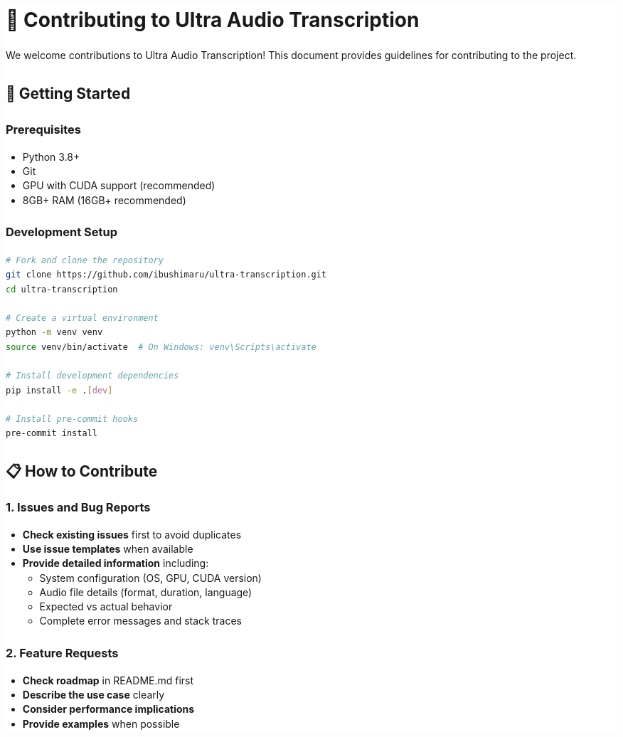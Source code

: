 # 🤝 Contributing to Ultra Audio Transcription

We welcome contributions to Ultra Audio Transcription! This document provides guidelines for contributing to the project.

## 🎯 Getting Started

### Prerequisites

- Python 3.8+
- Git
- GPU with CUDA support (recommended)
- 8GB+ RAM (16GB+ recommended)

### Development Setup

```bash
# Fork and clone the repository
git clone https://github.com/ibushimaru/ultra-transcription.git
cd ultra-transcription

# Create a virtual environment
python -m venv venv
source venv/bin/activate  # On Windows: venv\Scripts\activate

# Install development dependencies
pip install -e .[dev]

# Install pre-commit hooks
pre-commit install
```

## 📋 How to Contribute

### 1. Issues and Bug Reports

- **Check existing issues** first to avoid duplicates
- **Use issue templates** when available
- **Provide detailed information** including:
  - System configuration (OS, GPU, CUDA version)
  - Audio file details (format, duration, language)
  - Expected vs actual behavior
  - Complete error messages and stack traces

### 2. Feature Requests

- **Check roadmap** in README.md first
- **Describe the use case** clearly
- **Consider performance implications**
- **Provide examples** when possible
